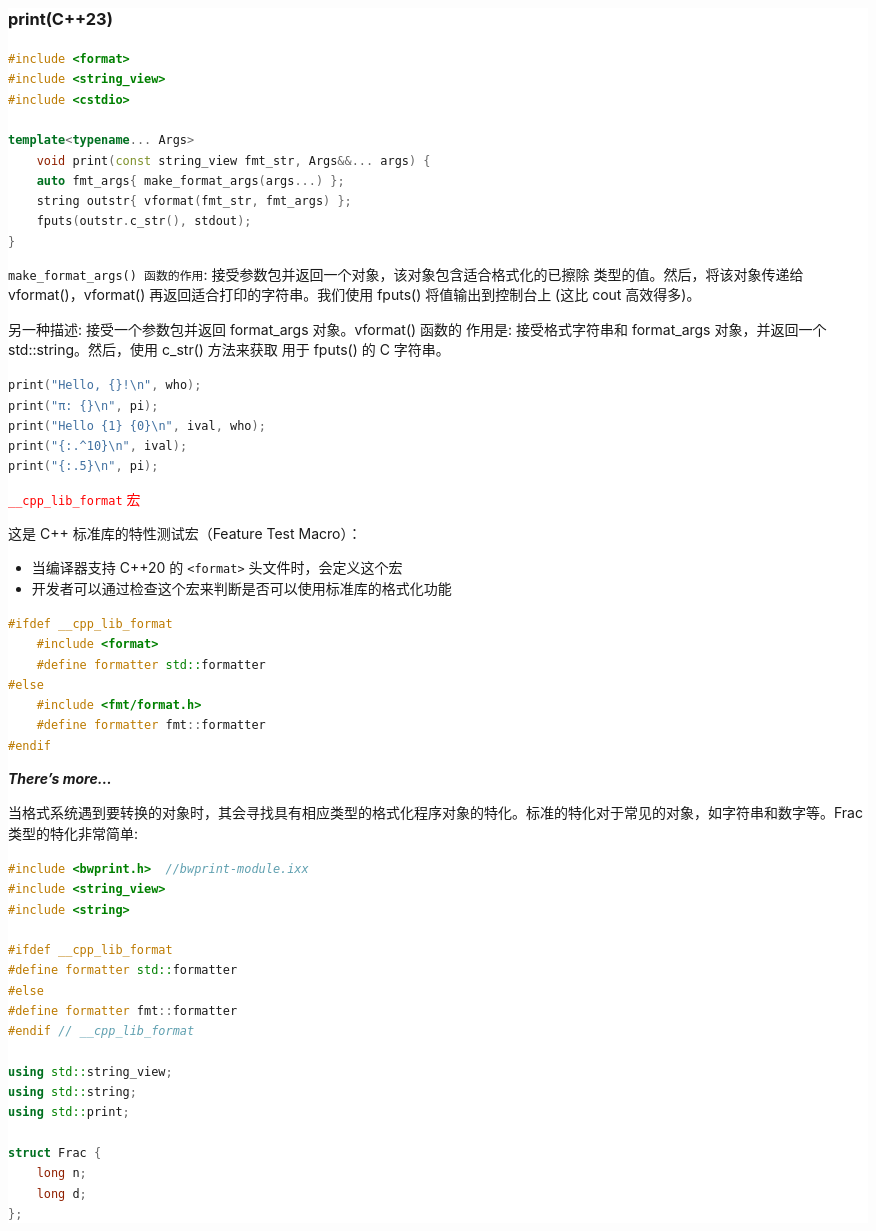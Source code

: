 ### print(C++23)

```C++
#include <format>
#include <string_view>
#include <cstdio>

template<typename... Args>
	void print(const string_view fmt_str, Args&&... args) {
	auto fmt_args{ make_format_args(args...) };
	string outstr{ vformat(fmt_str, fmt_args) };
	fputs(outstr.c_str(), stdout);
}
```

`make_format_args() 函数的作用`: 接受参数包并返回一个对象，该对象包含适合格式化的已擦除 类型的值。然后，将该对象传递给 vformat()，vformat() 再返回适合打印的字符串。我们使用 fputs() 将值输出到控制台上 (这比 cout 高效得多)。

另一种描述: 接受一个参数包并返回 format_args 对象。vformat() 函数的 作用是: 接受格式字符串和 format_args 对象，并返回一个 std::string。然后，使用 c_str() 方法来获取 用于 fputs() 的 C 字符串。

```C++
print("Hello, {}!\n", who);
print("π: {}\n", pi);
print("Hello {1} {0}\n", ival, who);
print("{:.^10}\n", ival);
print("{:.5}\n", pi);
```

<font color = red>`__cpp_lib_format` 宏</font>

这是 C++ 标准库的特性测试宏（Feature Test Macro）：

- 当编译器支持 C++20 的 `<format>` 头文件时，会定义这个宏
- 开发者可以通过检查这个宏来判断是否可以使用标准库的格式化功能

```C++
#ifdef __cpp_lib_format
    #include <format>
    #define formatter std::formatter
#else
    #include <fmt/format.h>
    #define formatter fmt::formatter
#endif
```

***There’s more…***

当格式系统遇到要转换的对象时，其会寻找具有相应类型的格式化程序对象的特化。标准的特化对于常见的对象，如字符串和数字等。Frac 类型的特化非常简单:

```C++
#include <bwprint.h>  //bwprint-module.ixx
#include <string_view>
#include <string>

#ifdef __cpp_lib_format
#define formatter std::formatter
#else
#define formatter fmt::formatter
#endif // __cpp_lib_format

using std::string_view;
using std::string;
using std::print;

struct Frac {
    long n;
    long d;
};
```